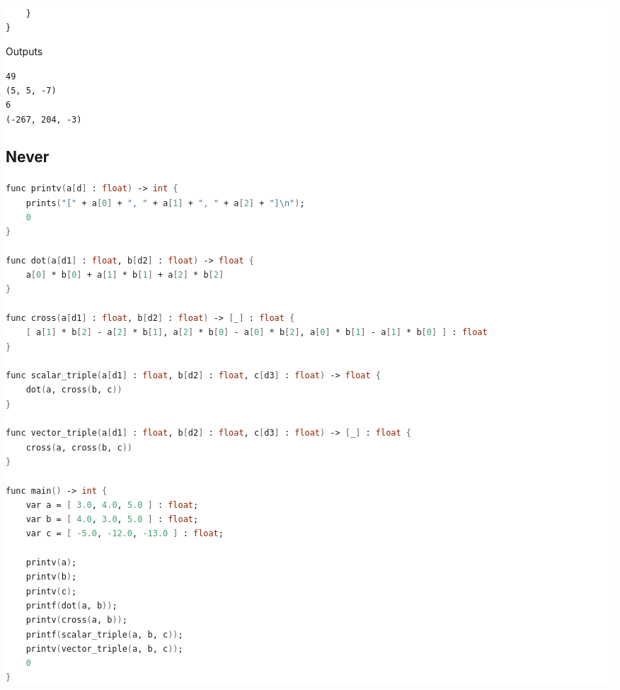 ```Nemerle
    }
}
```

Outputs

```txt
49
(5, 5, -7)
6
(-267, 204, -3)
```



## Never


```fsharp
func printv(a[d] : float) -> int {
    prints("[" + a[0] + ", " + a[1] + ", " + a[2] + "]\n");
    0
}

func dot(a[d1] : float, b[d2] : float) -> float {
    a[0] * b[0] + a[1] * b[1] + a[2] * b[2]
}

func cross(a[d1] : float, b[d2] : float) -> [_] : float {
    [ a[1] * b[2] - a[2] * b[1], a[2] * b[0] - a[0] * b[2], a[0] * b[1] - a[1] * b[0] ] : float
}

func scalar_triple(a[d1] : float, b[d2] : float, c[d3] : float) -> float {
    dot(a, cross(b, c))
}

func vector_triple(a[d1] : float, b[d2] : float, c[d3] : float) -> [_] : float {
    cross(a, cross(b, c))
}

func main() -> int {
    var a = [ 3.0, 4.0, 5.0 ] : float;
    var b = [ 4.0, 3.0, 5.0 ] : float;
    var c = [ -5.0, -12.0, -13.0 ] : float;

    printv(a);
    printv(b);
    printv(c);
    printf(dot(a, b));
    printv(cross(a, b));
    printf(scalar_triple(a, b, c));
    printv(vector_triple(a, b, c));
    0
}

```
